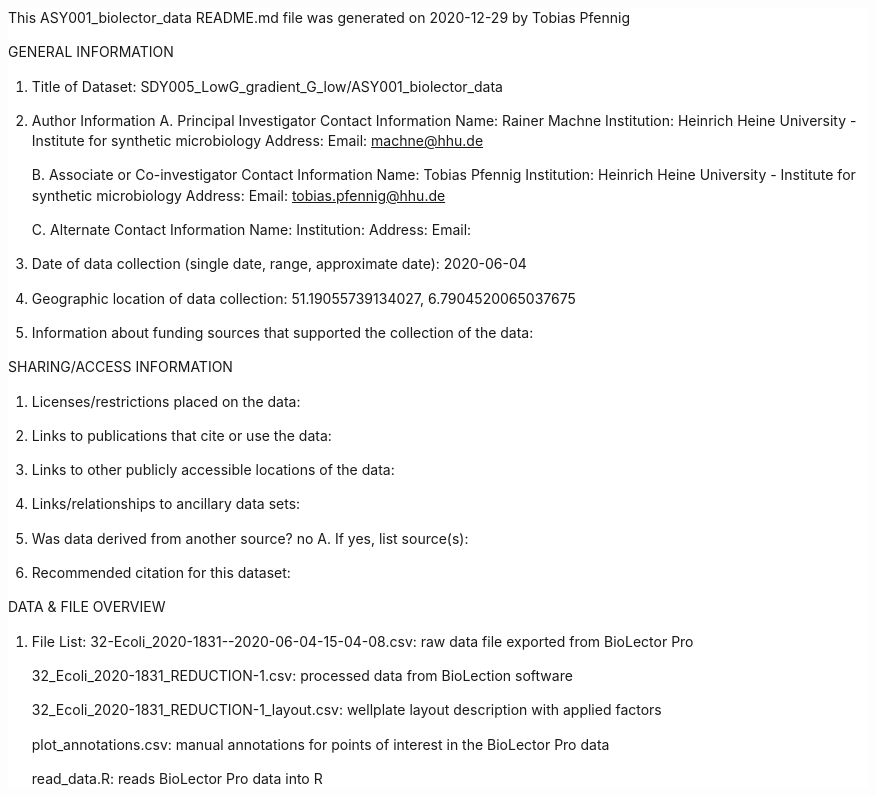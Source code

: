 This ASY001_biolector_data README.md file was generated on 2020-12-29 by Tobias Pfennig


GENERAL INFORMATION

1. Title of Dataset: SDY005_LowG_gradient_G_low/ASY001_biolector_data

2. Author Information
	A. Principal Investigator Contact Information
		Name: Rainer Machne
		Institution: Heinrich Heine University - Institute for synthetic microbiology
		Address: 
		Email: machne@hhu.de

	B. Associate or Co-investigator Contact Information
		Name: Tobias Pfennig
		Institution: Heinrich Heine University - Institute for synthetic microbiology
		Address: 
		Email: tobias.pfennig@hhu.de

	C. Alternate Contact Information
		Name: 
		Institution: 
		Address: 
		Email: 

3. Date of data collection (single date, range, approximate date): 2020-06-04

4. Geographic location of data collection: 51.19055739134027, 6.7904520065037675

5. Information about funding sources that supported the collection of the data: 


SHARING/ACCESS INFORMATION

1. Licenses/restrictions placed on the data: 

2. Links to publications that cite or use the data: 

3. Links to other publicly accessible locations of the data: 

4. Links/relationships to ancillary data sets: 

5. Was data derived from another source? no
	A. If yes, list source(s): 

6. Recommended citation for this dataset: 


DATA & FILE OVERVIEW

1. File List: 
	32-Ecoli_2020-1831--2020-06-04-15-04-08.csv: raw data file exported from BioLector Pro

	32_Ecoli_2020-1831_REDUCTION-1.csv: processed data from BioLection software

	32_Ecoli_2020-1831_REDUCTION-1_layout.csv: wellplate layout description with applied factors
	
	plot_annotations.csv: manual annotations for points of interest in the BioLector Pro data
	
	read_data.R: reads BioLector Pro data into R
